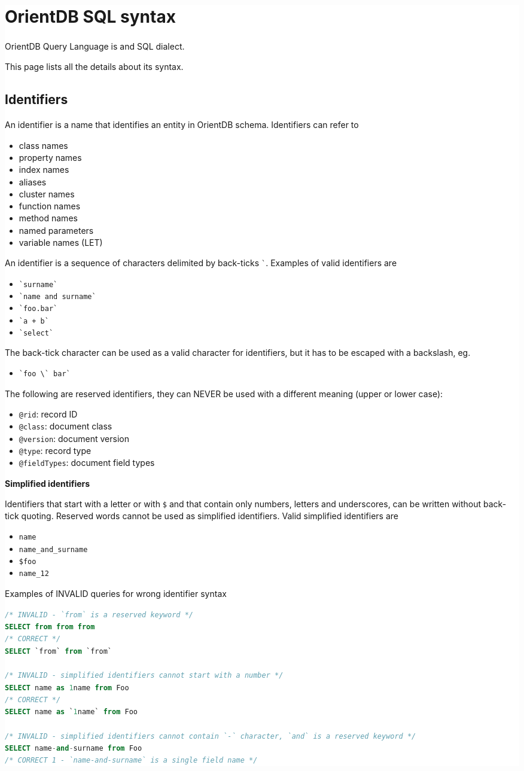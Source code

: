 # OrientDB SQL syntax

OrientDB Query Language is and SQL dialect.

This page lists all the details about its syntax.

## Identifiers
An identifier is a name that identifies an entity in OrientDB schema. Identifiers can refer to
- class names
- property names
- index names
- aliases
- cluster names
- function names
- method names
- named parameters
- variable names (LET)

An identifier is a sequence of characters delimited by back-ticks ``` ` ```. 
Examples of valid identifiers are
- ``` `surname` ```
- ``` `name and surname` ```
- ``` `foo.bar` ```
- ``` `a + b` ```
- ``` `select` ```

The back-tick character can be used as a valid character for identifiers, but it has to be escaped with a backslash, eg.
- ``` `foo \` bar` ```

The following are reserved identifiers, they can NEVER be used with a different meaning (upper or lower case):

- ``` @rid ```: record ID
- ``` @class ```: document class
- ``` @version ```: document version
- ``` @type ```: record type
- ``` @fieldTypes ```: document field types

**Simplified identifiers**

Identifiers that start with a letter or with `$` and that contain only numbers, letters and underscores, can be written without back-tick quoting. Reserved words cannot be used as simplified identifiers. Valid simplified identifiers are
- ```name```
- ```name_and_surname```
- ```$foo```
- ```name_12```


Examples of INVALID queries for wrong identifier syntax

```SQL
/* INVALID - `from` is a reserved keyword */
SELECT from from from 
/* CORRECT */
SELECT `from` from `from` 

/* INVALID - simplified identifiers cannot start with a number */
SELECT name as 1name from Foo
/* CORRECT */
SELECT name as `1name` from Foo

/* INVALID - simplified identifiers cannot contain `-` character, `and` is a reserved keyword */
SELECT name-and-surname from Foo
/* CORRECT 1 - `name-and-surname` is a single field name */
```